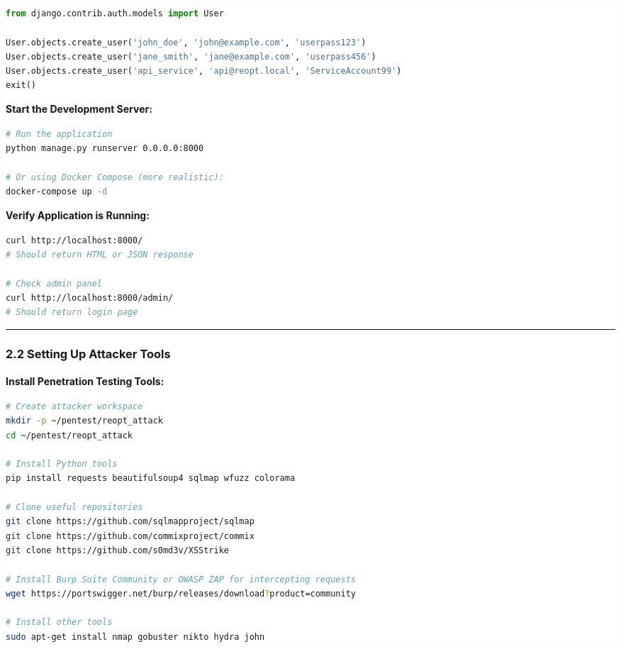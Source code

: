 ```python
from django.contrib.auth.models import User

User.objects.create_user('john_doe', 'john@example.com', 'userpass123')
User.objects.create_user('jane_smith', 'jane@example.com', 'userpass456')
User.objects.create_user('api_service', 'api@reopt.local', 'ServiceAccount99')
exit()
```

**Start the Development Server:**

```bash
# Run the application
python manage.py runserver 0.0.0.0:8000

# Or using Docker Compose (more realistic):
docker-compose up -d
```

**Verify Application is Running:**

```bash
curl http://localhost:8000/
# Should return HTML or JSON response

# Check admin panel
curl http://localhost:8000/admin/
# Should return login page
```

---

### 2.2 Setting Up Attacker Tools

**Install Penetration Testing Tools:**

```bash
# Create attacker workspace
mkdir -p ~/pentest/reopt_attack
cd ~/pentest/reopt_attack

# Install Python tools
pip install requests beautifulsoup4 sqlmap wfuzz colorama

# Clone useful repositories
git clone https://github.com/sqlmapproject/sqlmap
git clone https://github.com/commixproject/commix
git clone https://github.com/s0md3v/XSStrike

# Install Burp Suite Community or OWASP ZAP for intercepting requests
wget https://portswigger.net/burp/releases/download?product=community

# Install other tools
sudo apt-get install nmap gobuster nikto hydra john
```
